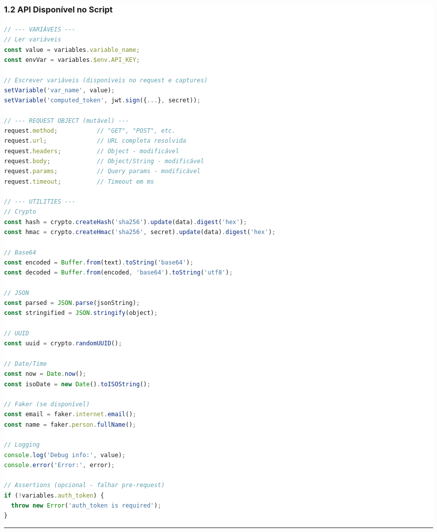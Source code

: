 ### 1.2 API Disponível no Script

```javascript
// --- VARIÁVEIS ---
// Ler variáveis
const value = variables.variable_name;
const envVar = variables.$env.API_KEY;

// Escrever variáveis (disponíveis no request e captures)
setVariable('var_name', value);
setVariable('computed_token', jwt.sign({...}, secret));

// --- REQUEST OBJECT (mutável) ---
request.method;           // "GET", "POST", etc.
request.url;              // URL completa resolvida
request.headers;          // Object - modificável
request.body;             // Object/String - modificável
request.params;           // Query params - modificável
request.timeout;          // Timeout em ms

// --- UTILITIES ---
// Crypto
const hash = crypto.createHash('sha256').update(data).digest('hex');
const hmac = crypto.createHmac('sha256', secret).update(data).digest('hex');

// Base64
const encoded = Buffer.from(text).toString('base64');
const decoded = Buffer.from(encoded, 'base64').toString('utf8');

// JSON
const parsed = JSON.parse(jsonString);
const stringified = JSON.stringify(object);

// UUID
const uuid = crypto.randomUUID();

// Date/Time
const now = Date.now();
const isoDate = new Date().toISOString();

// Faker (se disponível)
const email = faker.internet.email();
const name = faker.person.fullName();

// Logging
console.log('Debug info:', value);
console.error('Error:', error);

// Assertions (opcional - falhar pre-request)
if (!variables.auth_token) {
  throw new Error('auth_token is required');
}
```

---